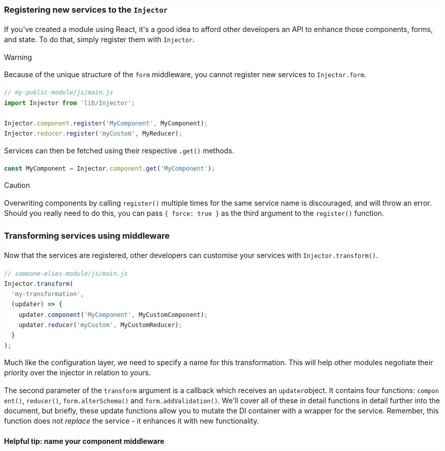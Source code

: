 ### Registering new services to the `Injector`

If you've created a module using React, it's a good idea to afford other developers an
API to enhance those components, forms, and state. To do that, simply register them with `Injector`.

> [!WARNING]
> Because of the unique structure of the `form` middleware, you cannot register new services to `Injector.form`.

```js
// my-public-module/js/main.js
import Injector from 'lib/Injector';

Injector.component.register('MyComponent', MyComponent);
Injector.reducer.register('myCustom', MyReducer);
```

Services can then be fetched using their respective `.get()` methods.

```js
const MyComponent = Injector.component.get('MyComponent');
```

> [!CAUTION]
> Overwriting components by calling `register()` multiple times for the same
> service name is discouraged, and will throw an error. Should you really need to do this,
> you can pass `{ force: true }` as the third argument to the `register()` function.

### Transforming services using middleware

Now that the services are registered, other developers can customise your services with `Injector.transform()`.

```js
// someone-elses-module/js/main.js
Injector.transform(
  'my-transformation',
  (updater) => {
    updater.component('MyComponent', MyCustomComponent);
    updater.reducer('myCustom', MyCustomReducer);
  }
);
```

Much like the configuration layer, we need to specify a name for this transformation. This will help other modules negotiate their priority over the injector in relation to yours.

The second parameter of the `transform` argument is a callback which receives an `updater`object. It contains four functions: `component()`, `reducer()`, `form.alterSchema()` and `form.addValidation()`. We'll cover all of these in detail functions in detail further into the document, but briefly, these update functions allow you to mutate the DI container with a wrapper for the service. Remember, this function does not *replace*
the service - it enhances it with new functionality.

#### Helpful tip: name your component middleware
